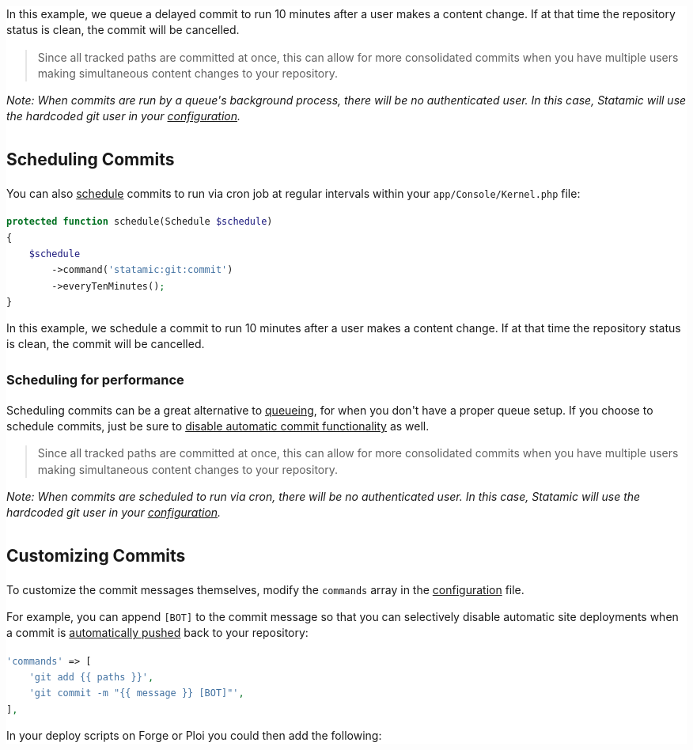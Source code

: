 In this example, we queue a delayed commit to run 10 minutes after a user makes a content change. If at that time the repository status is clean, the commit will be cancelled.

> Since all tracked paths are committed at once, this can allow for more consolidated commits when you have multiple users making simultaneous content changes to your repository.

_Note: When commits are run by a queue's background process, there will be no authenticated user. In this case, Statamic will use the hardcoded git user in your [configuration](#configuration)._

## Scheduling Commits

You can also [schedule](https://laravel.com/docs/scheduling) commits to run via cron job at regular intervals within your `app/Console/Kernel.php` file:

```php
protected function schedule(Schedule $schedule)
{
    $schedule
        ->command('statamic:git:commit')
        ->everyTenMinutes();
}
```

In this example, we schedule a commit to run 10 minutes after a user makes a content change. If at that time the repository status is clean, the commit will be cancelled.

### Scheduling for performance

Scheduling commits can be a great alternative to [queueing](#queueing-commits), for when you don't have a proper queue setup. If you choose to schedule commits, just be sure to [disable automatic commit functionality](#committing-changes) as well.

> Since all tracked paths are committed at once, this can allow for more consolidated commits when you have multiple users making simultaneous content changes to your repository.

_Note: When commits are scheduled to run via cron, there will be no authenticated user. In this case, Statamic will use the hardcoded git user in your [configuration](#configuration)._

## Customizing Commits

To customize the commit messages themselves, modify the `commands` array in the [configuration](#configuration) file.

For example, you can append `[BOT]` to the commit message so that you can selectively disable automatic site deployments when a commit is [automatically pushed](#pushing-changes) back to your repository:

```php
'commands' => [
    'git add {{ paths }}',
    'git commit -m "{{ message }} [BOT]"',
],
```

In your deploy scripts on Forge or Ploi you could then add the following:
